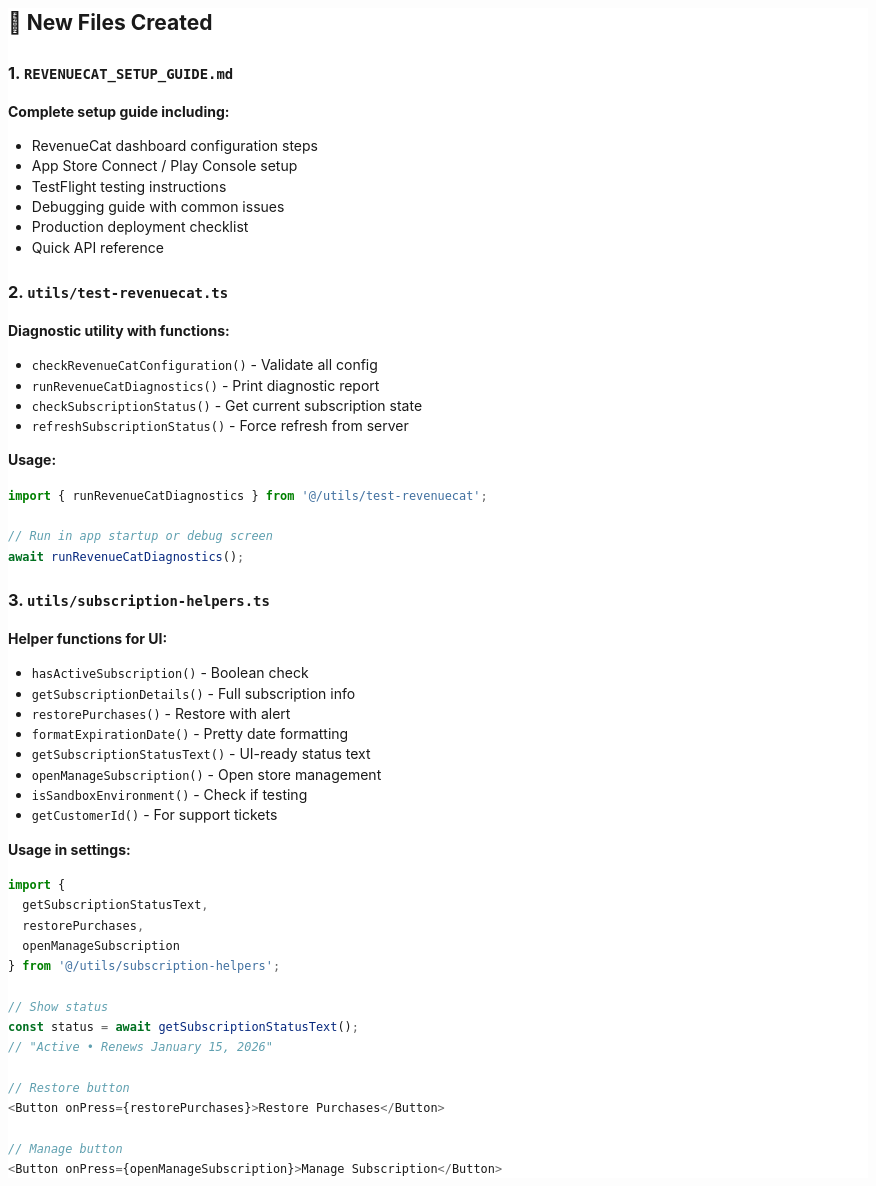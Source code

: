 
## 📄 New Files Created

### 1. `REVENUECAT_SETUP_GUIDE.md`
**Complete setup guide including:**
- RevenueCat dashboard configuration steps
- App Store Connect / Play Console setup
- TestFlight testing instructions
- Debugging guide with common issues
- Production deployment checklist
- Quick API reference

### 2. `utils/test-revenuecat.ts`
**Diagnostic utility with functions:**
- `checkRevenueCatConfiguration()` - Validate all config
- `runRevenueCatDiagnostics()` - Print diagnostic report
- `checkSubscriptionStatus()` - Get current subscription state
- `refreshSubscriptionStatus()` - Force refresh from server

**Usage:**
```typescript
import { runRevenueCatDiagnostics } from '@/utils/test-revenuecat';

// Run in app startup or debug screen
await runRevenueCatDiagnostics();
```

### 3. `utils/subscription-helpers.ts`
**Helper functions for UI:**
- `hasActiveSubscription()` - Boolean check
- `getSubscriptionDetails()` - Full subscription info
- `restorePurchases()` - Restore with alert
- `formatExpirationDate()` - Pretty date formatting
- `getSubscriptionStatusText()` - UI-ready status text
- `openManageSubscription()` - Open store management
- `isSandboxEnvironment()` - Check if testing
- `getCustomerId()` - For support tickets

**Usage in settings:**
```typescript
import { 
  getSubscriptionStatusText, 
  restorePurchases,
  openManageSubscription 
} from '@/utils/subscription-helpers';

// Show status
const status = await getSubscriptionStatusText();
// "Active • Renews January 15, 2026"

// Restore button
<Button onPress={restorePurchases}>Restore Purchases</Button>

// Manage button
<Button onPress={openManageSubscription}>Manage Subscription</Button>
```
